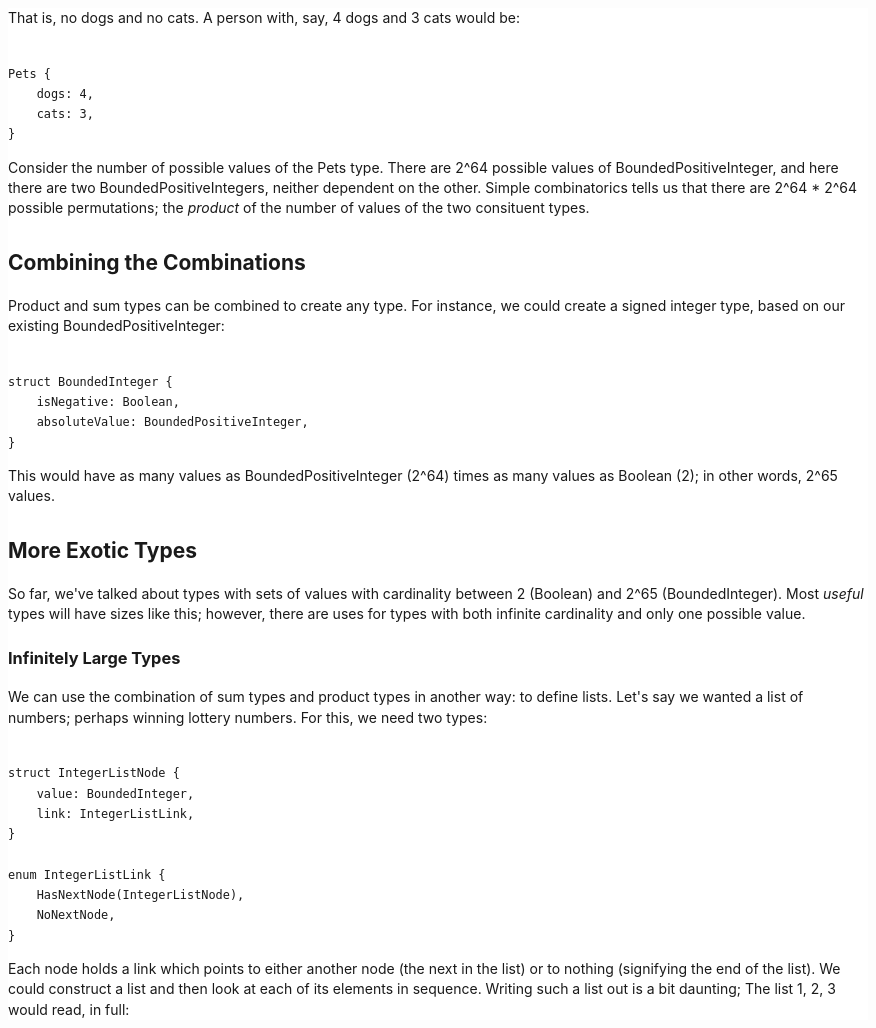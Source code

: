 That is, no dogs and no cats. A person with, say, 4 dogs and 3 cats would be:

<pre><code class="rs">
Pets {
    dogs: 4,
    cats: 3,
}
</code></pre>

Consider the number of possible values of the Pets type. There are 2^64 possible values of BoundedPositiveInteger, and here there are two BoundedPositiveIntegers, neither dependent on the other. Simple combinatorics tells us that there are 2^64 * 2^64 possible permutations; the _product_ of the number of values of the two consituent types. 

## Combining the Combinations

Product and sum types can be combined to create any type. For instance, we could create a signed integer type, based on our existing BoundedPositiveInteger:

<pre><code class="rs">
struct BoundedInteger {
    isNegative: Boolean,
    absoluteValue: BoundedPositiveInteger,
}
</code></pre>

This would have as many values as BoundedPositiveInteger (2^64) times as many values as Boolean (2); in other words, 2^65 values.

## More Exotic Types

So far, we've talked about types with sets of values with cardinality between 2 (Boolean) and 2^65 (BoundedInteger). Most _useful_ types will have sizes like this; however, there are uses for types with both infinite cardinality and only one possible value.

### Infinitely Large Types

We can use the combination of sum types and product types in another way: to define lists. Let's say we wanted a list of numbers; perhaps winning lottery numbers. For this, we need two types:

<pre><code class="rs">
struct IntegerListNode {
    value: BoundedInteger,
    link: IntegerListLink,
}

enum IntegerListLink {
    HasNextNode(IntegerListNode),
    NoNextNode,
}
</code></pre>

Each node holds a link which points to either another node (the next in the list) or to nothing (signifying the end of the list). We could construct a list and then look at each of its elements in sequence. Writing such a list out is a bit daunting; The list 1, 2, 3 would read, in full:

